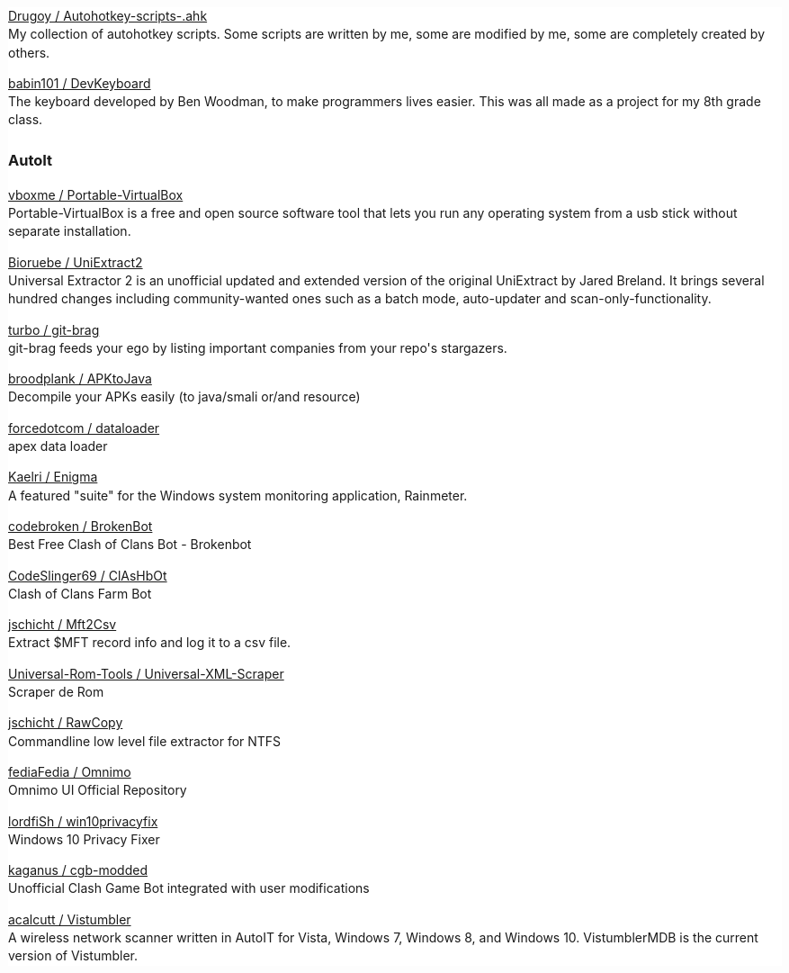 [Drugoy / Autohotkey-scripts-.ahk](../../../../../Drugoy/Autohotkey-scripts-.ahk)  
My collection of autohotkey scripts. Some scripts are written by me, some are modified by me, some are completely created by others.  

[babin101 / DevKeyboard](../../../../../babin101/DevKeyboard)  
The keyboard developed by Ben Woodman, to make programmers lives easier. This was all made as a project for my 8th grade class.  

### AutoIt

[vboxme / Portable-VirtualBox](../../../../../vboxme/Portable-VirtualBox)  
Portable-VirtualBox is a free and open source software tool that lets you run any operating system from a usb stick without separate installation.  

[Bioruebe / UniExtract2](../../../../../Bioruebe/UniExtract2)  
Universal Extractor 2 is an unofficial updated and extended version of the original UniExtract by Jared Breland. It brings several hundred changes including community-wanted ones such as a batch mode, auto-updater and scan-only-functionality.  

[turbo / git-brag](../../../../../turbo/git-brag)  
git-brag feeds your ego by listing important companies from your repo's stargazers.  

[broodplank / APKtoJava](../../../../../broodplank/APKtoJava)  
Decompile your APKs easily (to java/smali or/and resource)  

[forcedotcom / dataloader](../../../../../forcedotcom/dataloader)  
apex data loader  

[Kaelri / Enigma](../../../../../Kaelri/Enigma)  
A featured "suite" for the Windows system monitoring application, Rainmeter.  

[codebroken / BrokenBot](../../../../../codebroken/BrokenBot)  
Best Free Clash of Clans Bot - Brokenbot  

[CodeSlinger69 / ClAsHbOt](../../../../../CodeSlinger69/ClAsHbOt)  
Clash of Clans Farm Bot  

[jschicht / Mft2Csv](../../../../../jschicht/Mft2Csv)  
Extract $MFT record info and log it to a csv file.  

[Universal-Rom-Tools / Universal-XML-Scraper](../../../../../Universal-Rom-Tools/Universal-XML-Scraper)  
Scraper de Rom  

[jschicht / RawCopy](../../../../../jschicht/RawCopy)  
Commandline low level file extractor for NTFS  

[fediaFedia / Omnimo](../../../../../fediaFedia/Omnimo)  
Omnimo UI Official Repository  

[lordfiSh / win10privacyfix](../../../../../lordfiSh/win10privacyfix)  
Windows 10 Privacy Fixer  

[kaganus / cgb-modded](../../../../../kaganus/cgb-modded)  
Unofficial Clash Game Bot integrated with user modifications  

[acalcutt / Vistumbler](../../../../../acalcutt/Vistumbler)  
A wireless network scanner written in AutoIT for Vista, Windows 7, Windows 8, and Windows 10. VistumblerMDB is the current version of Vistumbler.  
